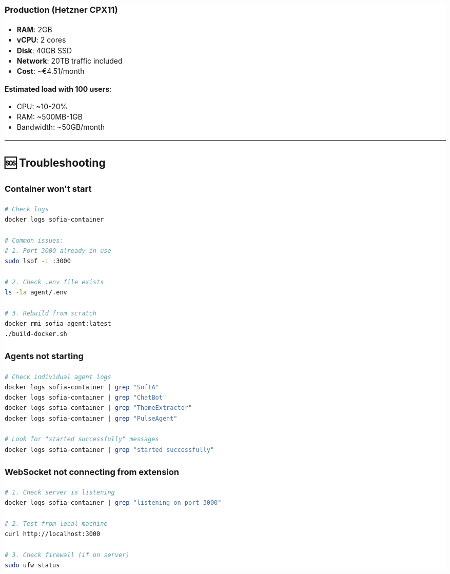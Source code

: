 ### Production (Hetzner CPX11)
- **RAM**: 2GB
- **vCPU**: 2 cores
- **Disk**: 40GB SSD
- **Network**: 20TB traffic included
- **Cost**: ~€4.51/month

**Estimated load with 100 users**:
- CPU: ~10-20%
- RAM: ~500MB-1GB
- Bandwidth: ~50GB/month

---

## 🆘 Troubleshooting

### Container won't start
```bash
# Check logs
docker logs sofia-container

# Common issues:
# 1. Port 3000 already in use
sudo lsof -i :3000

# 2. Check .env file exists
ls -la agent/.env

# 3. Rebuild from scratch
docker rmi sofia-agent:latest
./build-docker.sh
```

### Agents not starting
```bash
# Check individual agent logs
docker logs sofia-container | grep "SofIA"
docker logs sofia-container | grep "ChatBot"
docker logs sofia-container | grep "ThemeExtractor"
docker logs sofia-container | grep "PulseAgent"

# Look for "started successfully" messages
docker logs sofia-container | grep "started successfully"
```

### WebSocket not connecting from extension
```bash
# 1. Check server is listening
docker logs sofia-container | grep "listening on port 3000"

# 2. Test from local machine
curl http://localhost:3000

# 3. Check firewall (if on server)
sudo ufw status
```
